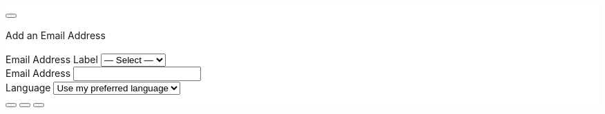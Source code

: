 <div class="row">
<div class="col-xl-6 mb-4">
<button type="button" class="addThis btn-add-this">
<div>
<span class="fa fa-plus-circle fa-fw text-white"></span>
</div>
</button>
</div>
</div>
<div class="row">
<div class="col-12">
<div class="card">
<div class="card-body">
<div class="form-row">
<div class="col-12">
<p class="h6 card-title font-weight-bold mr-12 mb-2">Add an Email Address</p>
</div>
<div class="col-12 col-xl-4">
<div class="form-group">
<label for="emailLabel">Email Address Label</label>
<select class="custom-select" id="emailLabel">
<option selected>&mdash; Select &mdash;</option>
<option value="1">One</option>
<option value="2">Two</option>
<option value="3">Three</option>
</select>
</div>
</div>
<div class="col-12 col-xl-4">
<div class="form-group">
<label for="emailAddress4">Email Address</label>
<input type="email" class="form-control" id="emailAddress4">
</div>
</div>
<div class="col-12 col-xl-4">
<div class="form-group">
<label for="EmailLang">Language</label>
<select class="custom-select" id="EmailLang">
<option selected>Use my preferred language</option>
<option value="1">One</option>
<option value="2">Two</option>
<option value="3">Three</option>
</select>
</div>
</div>
</div>
<div class="row">
<div class="col-12">
<button class="btn btn-ui">
<span class="fas fa-check"></span>
</button>
<button class="btn btn-ui">
<span class="fas fa-undo-alt"></span>
</button>
<button class="btn btn-ui">
<span class="fas fa-minus-circle"></span>
</button>
</div>
</div>
</div>
</div>
</div>
</div>
</div>